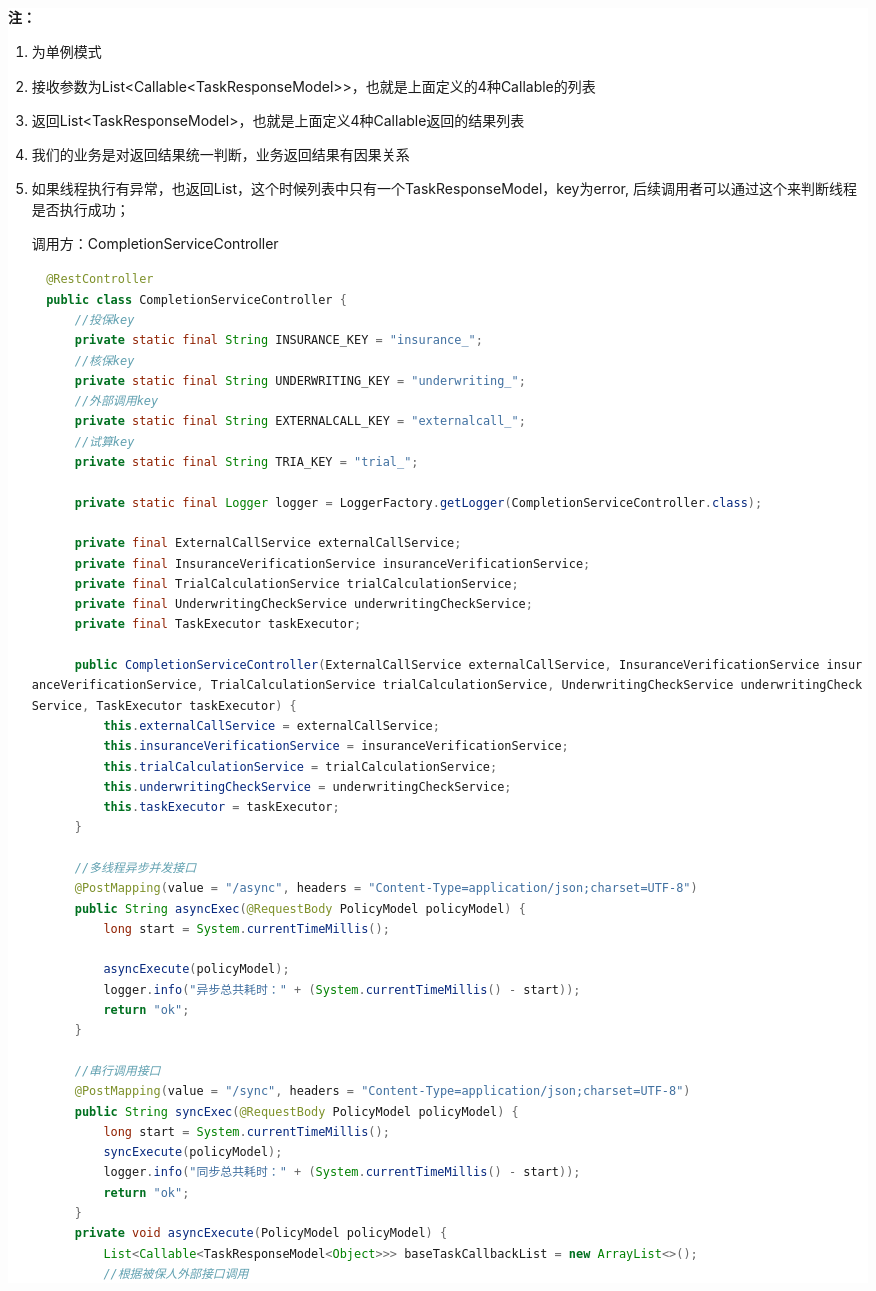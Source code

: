 **注：**

1. 为单例模式

2. 接收参数为List<Callable<TaskResponseModel<Object>>>，也就是上面定义的4种Callable的列表

3. 返回List<TaskResponseModel<Object>>，也就是上面定义4种Callable返回的结果列表

4. 我们的业务是对返回结果统一判断，业务返回结果有因果关系

5. 如果线程执行有异常，也返回List<TaskResponseModel>，这个时候列表中只有一个TaskResponseModel，key为error, 后续调用者可以通过这个来判断线程是否执行成功；

调用方：CompletionServiceController

```java
  @RestController
  public class CompletionServiceController {
      //投保key
      private static final String INSURANCE_KEY = "insurance_";
      //核保key
      private static final String UNDERWRITING_KEY = "underwriting_";
      //外部调用key
      private static final String EXTERNALCALL_KEY = "externalcall_";
      //试算key
      private static final String TRIA_KEY = "trial_";

      private static final Logger logger = LoggerFactory.getLogger(CompletionServiceController.class);

      private final ExternalCallService externalCallService;
      private final InsuranceVerificationService insuranceVerificationService;
      private final TrialCalculationService trialCalculationService;
      private final UnderwritingCheckService underwritingCheckService;
      private final TaskExecutor taskExecutor;

      public CompletionServiceController(ExternalCallService externalCallService, InsuranceVerificationService insuranceVerificationService, TrialCalculationService trialCalculationService, UnderwritingCheckService underwritingCheckService, TaskExecutor taskExecutor) {
          this.externalCallService = externalCallService;
          this.insuranceVerificationService = insuranceVerificationService;
          this.trialCalculationService = trialCalculationService;
          this.underwritingCheckService = underwritingCheckService;
          this.taskExecutor = taskExecutor;
      }

      //多线程异步并发接口
      @PostMapping(value = "/async", headers = "Content-Type=application/json;charset=UTF-8")
      public String asyncExec(@RequestBody PolicyModel policyModel) {
          long start = System.currentTimeMillis();

          asyncExecute(policyModel);
          logger.info("异步总共耗时：" + (System.currentTimeMillis() - start));
          return "ok";
      }

      //串行调用接口
      @PostMapping(value = "/sync", headers = "Content-Type=application/json;charset=UTF-8")
      public String syncExec(@RequestBody PolicyModel policyModel) {
          long start = System.currentTimeMillis();
          syncExecute(policyModel);
          logger.info("同步总共耗时：" + (System.currentTimeMillis() - start));
          return "ok";
      }
      private void asyncExecute(PolicyModel policyModel) {
          List<Callable<TaskResponseModel<Object>>> baseTaskCallbackList = new ArrayList<>();
          //根据被保人外部接口调用
```